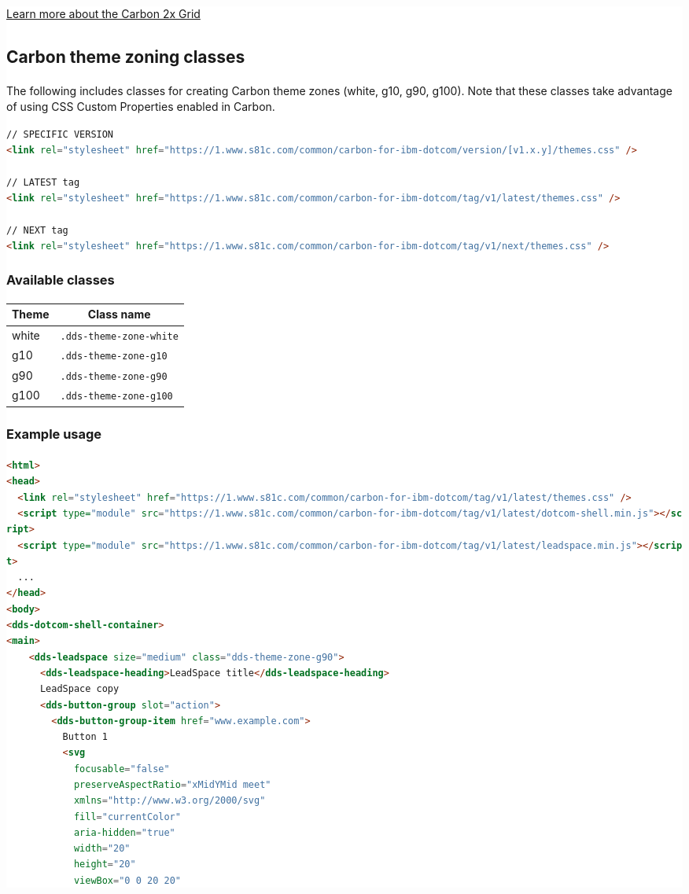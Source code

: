 [Learn more about the Carbon 2x Grid](https://carbondesignsystem.com/guidelines/2x-grid/overview)

## Carbon theme zoning classes

The following includes classes for creating Carbon theme zones (white, g10, g90, 
g100). Note that these classes take advantage of using CSS Custom Properties enabled
in Carbon.

```html
// SPECIFIC VERSION
<link rel="stylesheet" href="https://1.www.s81c.com/common/carbon-for-ibm-dotcom/version/[v1.x.y]/themes.css" />

// LATEST tag
<link rel="stylesheet" href="https://1.www.s81c.com/common/carbon-for-ibm-dotcom/tag/v1/latest/themes.css" />

// NEXT tag
<link rel="stylesheet" href="https://1.www.s81c.com/common/carbon-for-ibm-dotcom/tag/v1/next/themes.css" />
```

### Available classes

| Theme  | Class name              |
| ------ | ----------------------- |
| white  | `.dds-theme-zone-white` |
| g10    | `.dds-theme-zone-g10`   |
| g90    | `.dds-theme-zone-g90`   |
| g100   | `.dds-theme-zone-g100`  |

### Example usage

```html
<html>
<head>
  <link rel="stylesheet" href="https://1.www.s81c.com/common/carbon-for-ibm-dotcom/tag/v1/latest/themes.css" />
  <script type="module" src="https://1.www.s81c.com/common/carbon-for-ibm-dotcom/tag/v1/latest/dotcom-shell.min.js"></script>
  <script type="module" src="https://1.www.s81c.com/common/carbon-for-ibm-dotcom/tag/v1/latest/leadspace.min.js"></script>
  ...
</head>
<body>
<dds-dotcom-shell-container>
<main>
    <dds-leadspace size="medium" class="dds-theme-zone-g90">
      <dds-leadspace-heading>LeadSpace title</dds-leadspace-heading>
      LeadSpace copy
      <dds-button-group slot="action">
        <dds-button-group-item href="www.example.com">
          Button 1
          <svg 
            focusable="false" 
            preserveAspectRatio="xMidYMid meet" 
            xmlns="http://www.w3.org/2000/svg" 
            fill="currentColor" 
            aria-hidden="true" 
            width="20" 
            height="20" 
            viewBox="0 0 20 20" 
```